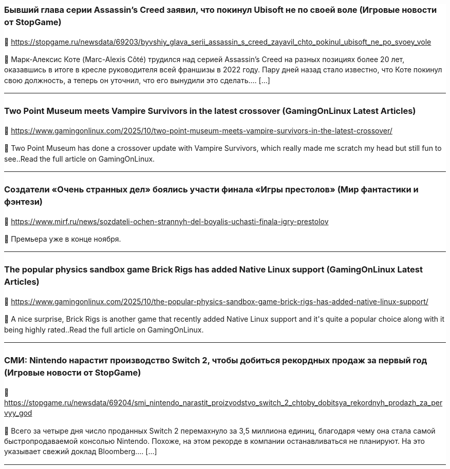 
### Бывший глава серии Assassin’s Creed заявил, что покинул Ubisoft не по своей воле (Игровые новости от StopGame)

🔗 https://stopgame.ru/newsdata/69203/byvshiy_glava_serii_assassin_s_creed_zayavil_chto_pokinul_ubisoft_ne_po_svoey_vole

💬 Марк-Алексис Коте (Marc-Alexis Côté) трудился над серией Assassin’s Creed на разных позициях более 20 лет, оказавшись в итоге в кресле руководителя всей франшизы в 2022 году. Пару дней назад стало известно, что Коте покинул свою должность, а теперь он уточнил, что его вынудили это сделать.… […]

---

### Two Point Museum meets Vampire Survivors in the latest crossover (GamingOnLinux Latest Articles)

🔗 https://www.gamingonlinux.com/2025/10/two-point-museum-meets-vampire-survivors-in-the-latest-crossover/

💬 Two Point Museum has done a crossover update with Vampire Survivors, which really made me scratch my head but still fun to see..Read the full article on GamingOnLinux.

---

### Создатели «Очень странных дел» боялись участи финала «Игры престолов» (Мир фантастики и фэнтези)

🔗 https://www.mirf.ru/news/sozdateli-ochen-strannyh-del-boyalis-uchasti-finala-igry-prestolov

💬 Премьера уже в конце ноября.

---

### The popular physics sandbox game Brick Rigs has added Native Linux support (GamingOnLinux Latest Articles)

🔗 https://www.gamingonlinux.com/2025/10/the-popular-physics-sandbox-game-brick-rigs-has-added-native-linux-support/

💬 A nice surprise, Brick Rigs is another game that recently added Native Linux support and it's quite a popular choice along with it being highly rated..Read the full article on GamingOnLinux.

---

### СМИ: Nintendo нарастит производство Switch 2, чтобы добиться рекордных продаж за первый год (Игровые новости от StopGame)

🔗 https://stopgame.ru/newsdata/69204/smi_nintendo_narastit_proizvodstvo_switch_2_chtoby_dobitsya_rekordnyh_prodazh_za_pervyy_god

💬 Всего за четыре дня число проданных Switch 2 перемахнуло за 3,5 миллиона единиц, благодаря чему она стала самой быстропродаваемой консолью Nintendo. Похоже, на этом рекорде в компании останавливаться не планируют. На это указывает свежий доклад Bloomberg.… […]

---
